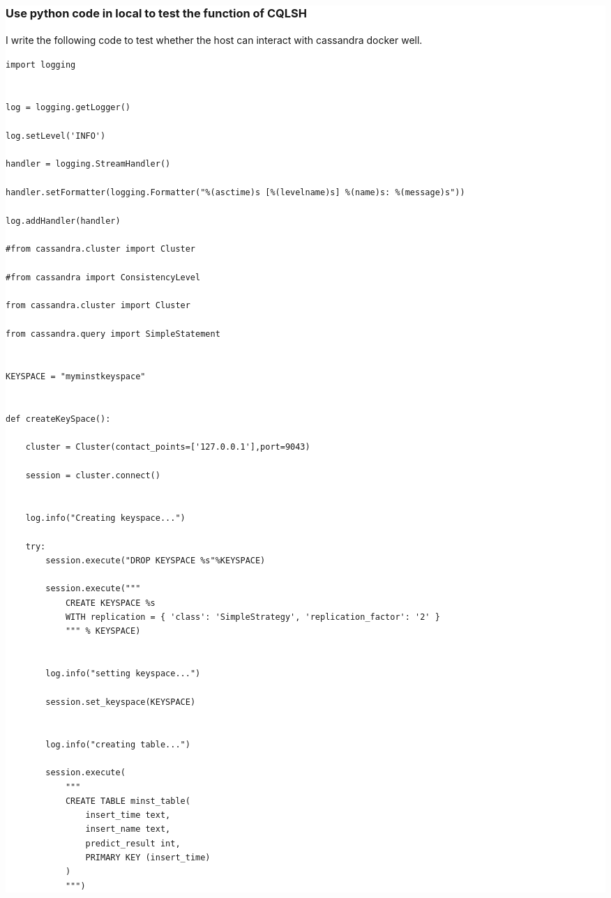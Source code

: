 
### Use python code in local to test the function of CQLSH
I write the following code to test whether the host can interact with cassandra docker well.
```
import logging


log = logging.getLogger()

log.setLevel('INFO')

handler = logging.StreamHandler()

handler.setFormatter(logging.Formatter("%(asctime)s [%(levelname)s] %(name)s: %(message)s"))

log.addHandler(handler)

#from cassandra.cluster import Cluster

#from cassandra import ConsistencyLevel

from cassandra.cluster import Cluster

from cassandra.query import SimpleStatement


KEYSPACE = "myminstkeyspace"


def createKeySpace():

    cluster = Cluster(contact_points=['127.0.0.1'],port=9043)

    session = cluster.connect()


    log.info("Creating keyspace...")

    try: 
        session.execute("DROP KEYSPACE %s"%KEYSPACE)

        session.execute("""
            CREATE KEYSPACE %s
            WITH replication = { 'class': 'SimpleStrategy', 'replication_factor': '2' }
            """ % KEYSPACE)


        log.info("setting keyspace...")

        session.set_keyspace(KEYSPACE)


        log.info("creating table...")

        session.execute(
            """
            CREATE TABLE minst_table(
                insert_time text,
                insert_name text,
                predict_result int,
                PRIMARY KEY (insert_time)
            )
            """)
```